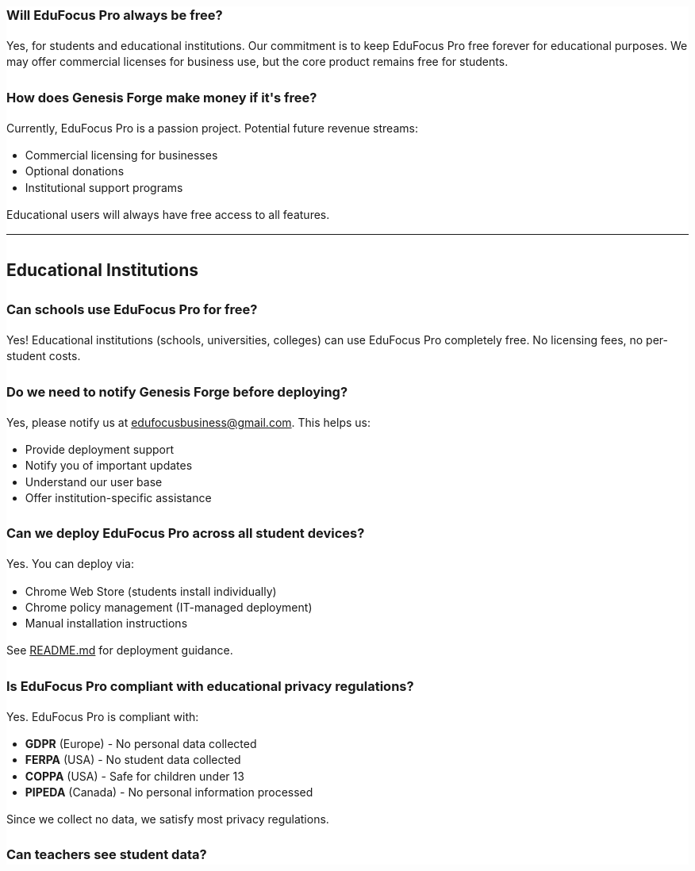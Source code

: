 ### Will EduFocus Pro always be free?

Yes, for students and educational institutions. Our commitment is to keep EduFocus Pro free forever for educational purposes. We may offer commercial licenses for business use, but the core product remains free for students.

### How does Genesis Forge make money if it's free?

Currently, EduFocus Pro is a passion project. Potential future revenue streams:
- Commercial licensing for businesses
- Optional donations
- Institutional support programs

Educational users will always have free access to all features.

---

## Educational Institutions

### Can schools use EduFocus Pro for free?

Yes! Educational institutions (schools, universities, colleges) can use EduFocus Pro completely free. No licensing fees, no per-student costs.

### Do we need to notify Genesis Forge before deploying?

Yes, please notify us at edufocusbusiness@gmail.com. This helps us:
- Provide deployment support
- Notify you of important updates
- Understand our user base
- Offer institution-specific assistance

### Can we deploy EduFocus Pro across all student devices?

Yes. You can deploy via:
- Chrome Web Store (students install individually)
- Chrome policy management (IT-managed deployment)
- Manual installation instructions

See [README.md](../../README.md) for deployment guidance.

### Is EduFocus Pro compliant with educational privacy regulations?

Yes. EduFocus Pro is compliant with:
- **GDPR** (Europe) - No personal data collected
- **FERPA** (USA) - No student data collected
- **COPPA** (USA) - Safe for children under 13
- **PIPEDA** (Canada) - No personal information processed

Since we collect no data, we satisfy most privacy regulations.

### Can teachers see student data?
